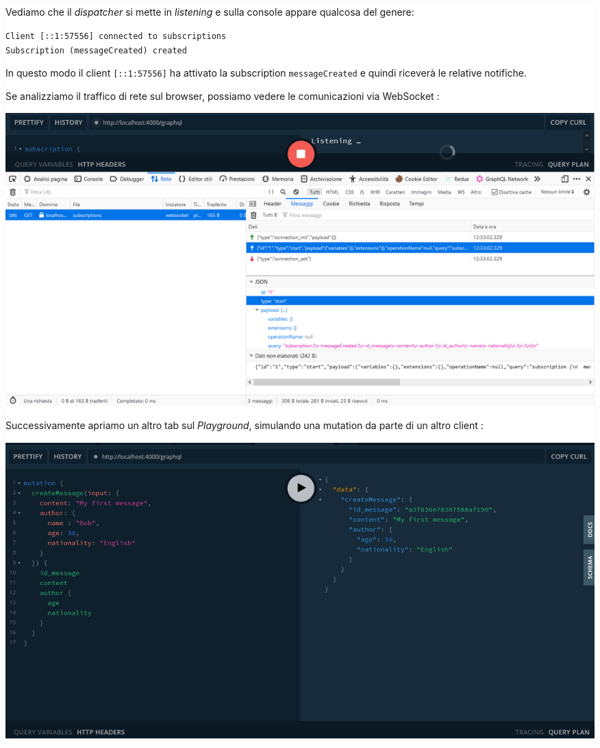  

Vediamo che il *dispatcher* si mette in *listening* e sulla console appare qualcosa del genere:

```
Client [::1:57556] connected to subscriptions
Subscription (messageCreated) created
```


In questo modo il client `[::1:57556]` ha attivato la subscription `messageCreated` e quindi riceverà le relative notifiche.

Se analizziamo il traffico di rete sul browser, possiamo vedere le comunicazioni via WebSocket :

![img](subscription-4.png)

 

Successivamente apriamo un altro tab sul *Playground*, simulando una mutation da parte di un altro client :

![img](subscription-2.png)
